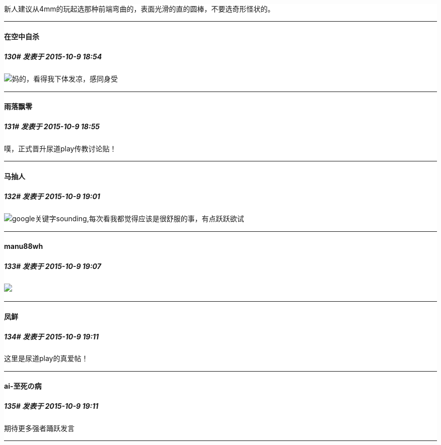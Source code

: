 新人建议从4mm的玩起选那种前端弯曲的，表面光滑的直的圆棒，不要选奇形怪状的。


-----

####  在空中自杀  
##### 130#       发表于 2015-10-9 18:54


<img src="https://static.saraba1st.com/image/smiley/face/149.gif" referrerpolicy="no-referrer">妈的，看得我下体发凉，感同身受


-----

####  雨落飘零  
##### 131#       发表于 2015-10-9 18:55


噗，正式晋升尿道play传教讨论贴！


-----

####  马抽人  
##### 132#       发表于 2015-10-9 19:01


<img src="https://static.saraba1st.com/image/smiley/face/119.gif" referrerpolicy="no-referrer">google关键字sounding,每次看我都觉得应该是很舒服的事，有点跃跃欲试


-----

####  manu88wh  
##### 133#       发表于 2015-10-9 19:07


<img src="https://static.saraba1st.com/image/smiley/face/100.gif" referrerpolicy="no-referrer">


-----

####  凤鲜  
##### 134#       发表于 2015-10-9 19:11


这里是尿道play的真爱帖！


-----

####  ai-至死の病  
##### 135#       发表于 2015-10-9 19:11


期待更多强者踊跃发言


-----
